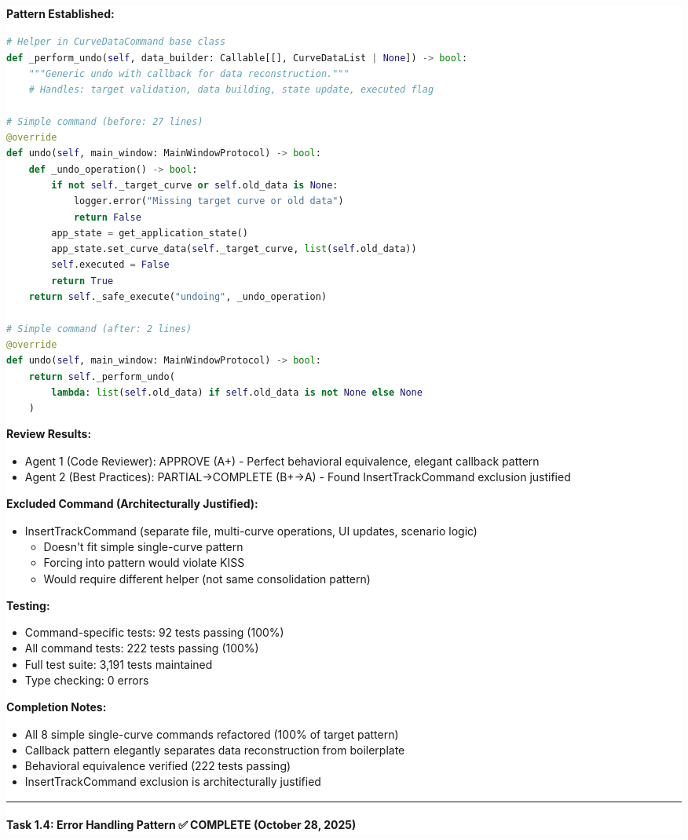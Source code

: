 **Pattern Established:**
```python
# Helper in CurveDataCommand base class
def _perform_undo(self, data_builder: Callable[[], CurveDataList | None]) -> bool:
    """Generic undo with callback for data reconstruction."""
    # Handles: target validation, data building, state update, executed flag

# Simple command (before: 27 lines)
@override
def undo(self, main_window: MainWindowProtocol) -> bool:
    def _undo_operation() -> bool:
        if not self._target_curve or self.old_data is None:
            logger.error("Missing target curve or old data")
            return False
        app_state = get_application_state()
        app_state.set_curve_data(self._target_curve, list(self.old_data))
        self.executed = False
        return True
    return self._safe_execute("undoing", _undo_operation)

# Simple command (after: 2 lines)
@override
def undo(self, main_window: MainWindowProtocol) -> bool:
    return self._perform_undo(
        lambda: list(self.old_data) if self.old_data is not None else None
    )
```

**Review Results:**
- Agent 1 (Code Reviewer): APPROVE (A+) - Perfect behavioral equivalence, elegant callback pattern
- Agent 2 (Best Practices): PARTIAL→COMPLETE (B+→A) - Found InsertTrackCommand exclusion justified

**Excluded Command (Architecturally Justified):**
- InsertTrackCommand (separate file, multi-curve operations, UI updates, scenario logic)
  - Doesn't fit simple single-curve pattern
  - Forcing into pattern would violate KISS
  - Would require different helper (not same consolidation pattern)

**Testing:**
- Command-specific tests: 92 tests passing (100%)
- All command tests: 222 tests passing (100%)
- Full test suite: 3,191 tests maintained
- Type checking: 0 errors

**Completion Notes:**
- All 8 simple single-curve commands refactored (100% of target pattern)
- Callback pattern elegantly separates data reconstruction from boilerplate
- Behavioral equivalence verified (222 tests passing)
- InsertTrackCommand exclusion is architecturally justified

---

#### Task 1.4: Error Handling Pattern ✅ **COMPLETE** (October 28, 2025)
